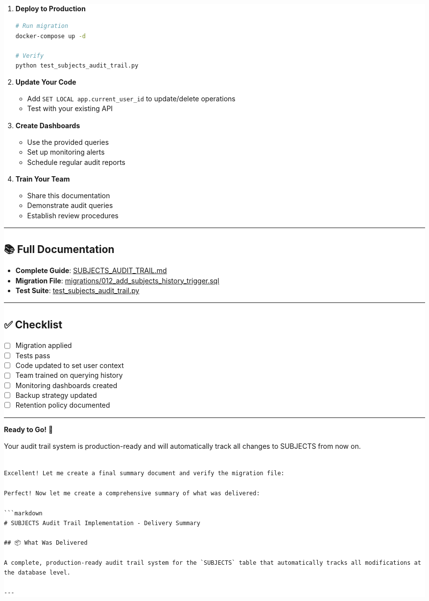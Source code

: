 1. **Deploy to Production**
   ```bash
   # Run migration
   docker-compose up -d
   
   # Verify
   python test_subjects_audit_trail.py
   ```

2. **Update Your Code**
   - Add `SET LOCAL app.current_user_id` to update/delete operations
   - Test with your existing API

3. **Create Dashboards**
   - Use the provided queries
   - Set up monitoring alerts
   - Schedule regular audit reports

4. **Train Your Team**
   - Share this documentation
   - Demonstrate audit queries
   - Establish review procedures

---

## 📚 Full Documentation

- **Complete Guide**: [SUBJECTS_AUDIT_TRAIL.md](SUBJECTS_AUDIT_TRAIL.md)
- **Migration File**: [migrations/012_add_subjects_history_trigger.sql](migrations/012_add_subjects_history_trigger.sql)
- **Test Suite**: [test_subjects_audit_trail.py](test_subjects_audit_trail.py)

---

## ✅ Checklist

- [ ] Migration applied
- [ ] Tests pass
- [ ] Code updated to set user context
- [ ] Team trained on querying history
- [ ] Monitoring dashboards created
- [ ] Backup strategy updated
- [ ] Retention policy documented

---

**Ready to Go!** 🎉

Your audit trail system is production-ready and will automatically track all changes to SUBJECTS from now on.

```

Excellent! Let me create a final summary document and verify the migration file:

Perfect! Now let me create a comprehensive summary of what was delivered:

```markdown
# SUBJECTS Audit Trail Implementation - Delivery Summary

## 📦 What Was Delivered

A complete, production-ready audit trail system for the `SUBJECTS` table that automatically tracks all modifications at the database level.

---

```
